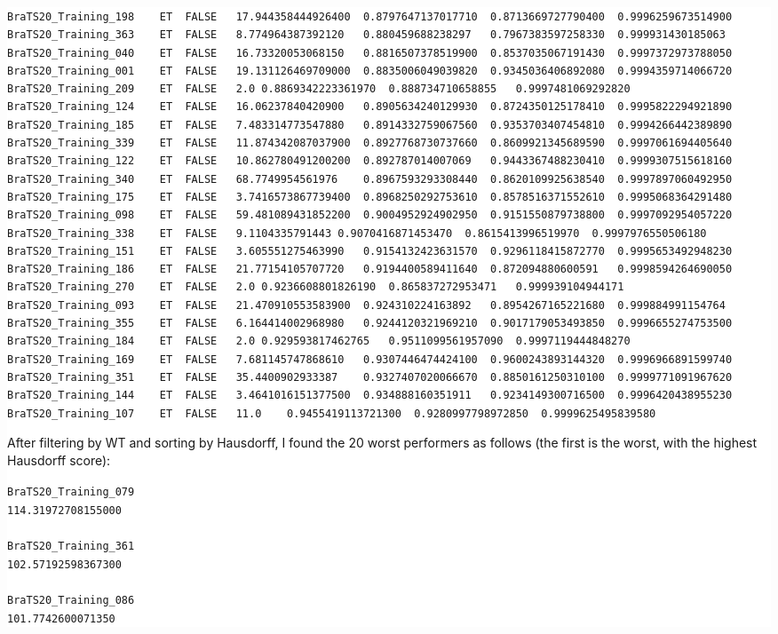     BraTS20_Training_198	ET	FALSE	17.944358444926400	0.8797647137017710	0.8713669727790400	0.9996259673514900
    BraTS20_Training_363	ET	FALSE	8.774964387392120	0.880459688238297	0.7967383597258330	0.999931430185063
    BraTS20_Training_040	ET	FALSE	16.73320053068150	0.8816507378519900	0.8537035067191430	0.9997372973788050
    BraTS20_Training_001	ET	FALSE	19.131126469709000	0.8835006049039820	0.9345036406892080	0.9994359714066720
    BraTS20_Training_209	ET	FALSE	2.0	0.8869342223361970	0.888734710658855	0.9997481069292820
    BraTS20_Training_124	ET	FALSE	16.06237840420900	0.8905634240129930	0.8724350125178410	0.9995822294921890
    BraTS20_Training_185	ET	FALSE	7.483314773547880	0.8914332759067560	0.9353703407454810	0.9994266442389890
    BraTS20_Training_339	ET	FALSE	11.874342087037900	0.8927768730737660	0.8609921345689590	0.9997061694405640
    BraTS20_Training_122	ET	FALSE	10.862780491200200	0.892787014007069	0.9443367488230410	0.9999307515618160
    BraTS20_Training_340	ET	FALSE	68.7749954561976	0.8967593293308440	0.8620109925638540	0.9997897060492950
    BraTS20_Training_175	ET	FALSE	3.7416573867739400	0.8968250292753610	0.8578516371552610	0.9995068364291480
    BraTS20_Training_098	ET	FALSE	59.481089431852200	0.9004952924902950	0.9151550879738800	0.9997092954057220
    BraTS20_Training_338	ET	FALSE	9.1104335791443	0.9070416871453470	0.8615413996519970	0.9997976550506180
    BraTS20_Training_151	ET	FALSE	3.605551275463990	0.9154132423631570	0.9296118415872770	0.9995653492948230
    BraTS20_Training_186	ET	FALSE	21.77154105707720	0.9194400589411640	0.872094880600591	0.9998594264690050
    BraTS20_Training_270	ET	FALSE	2.0	0.9236608801826190	0.865837272953471	0.999939104944171
    BraTS20_Training_093	ET	FALSE	21.470910553583900	0.924310224163892	0.8954267165221680	0.999884991154764
    BraTS20_Training_355	ET	FALSE	6.164414002968980	0.9244120321969210	0.9017179053493850	0.9996655274753500
    BraTS20_Training_184	ET	FALSE	2.0	0.929593817462765	0.9511099561957090	0.9997119444848270
    BraTS20_Training_169	ET	FALSE	7.681145747868610	0.9307446474424100	0.9600243893144320	0.9996966891599740
    BraTS20_Training_351	ET	FALSE	35.4400902933387	0.9327407020066670	0.8850161250310100	0.9999771091967620
    BraTS20_Training_144	ET	FALSE	3.4641016151377500	0.934888160351911	0.9234149300716500	0.9996420438955230
    BraTS20_Training_107	ET	FALSE	11.0	0.9455419113721300	0.9280997798972850	0.9999625495839580

After filtering by WT and sorting by Hausdorff, I found the 20 worst performers as follows (the first is the worst, with the highest Hausdorff score):

    BraTS20_Training_079 
    114.31972708155000

    BraTS20_Training_361
    102.57192598367300

    BraTS20_Training_086
    101.7742600071350
    